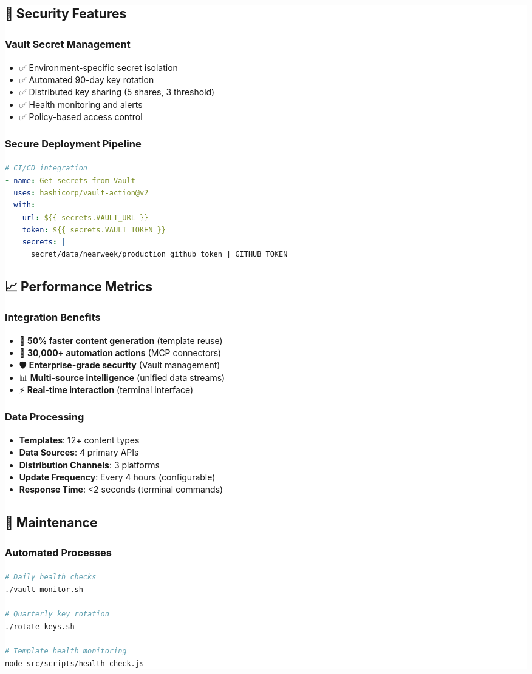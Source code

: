 ## 🔐 Security Features

### **Vault Secret Management**
- ✅ Environment-specific secret isolation
- ✅ Automated 90-day key rotation
- ✅ Distributed key sharing (5 shares, 3 threshold)
- ✅ Health monitoring and alerts
- ✅ Policy-based access control

### **Secure Deployment Pipeline**
```yaml
# CI/CD integration
- name: Get secrets from Vault
  uses: hashicorp/vault-action@v2
  with:
    url: ${{ secrets.VAULT_URL }}
    token: ${{ secrets.VAULT_TOKEN }}
    secrets: |
      secret/data/nearweek/production github_token | GITHUB_TOKEN
```

## 📈 Performance Metrics

### **Integration Benefits**
- 🚀 **50% faster content generation** (template reuse)
- 🔗 **30,000+ automation actions** (MCP connectors)
- 🛡️ **Enterprise-grade security** (Vault management)
- 📊 **Multi-source intelligence** (unified data streams)
- ⚡ **Real-time interaction** (terminal interface)

### **Data Processing**
- **Templates**: 12+ content types
- **Data Sources**: 4 primary APIs
- **Distribution Channels**: 3 platforms
- **Update Frequency**: Every 4 hours (configurable)
- **Response Time**: <2 seconds (terminal commands)

## 🔄 Maintenance

### **Automated Processes**
```bash
# Daily health checks
./vault-monitor.sh

# Quarterly key rotation
./rotate-keys.sh

# Template health monitoring
node src/scripts/health-check.js
```
